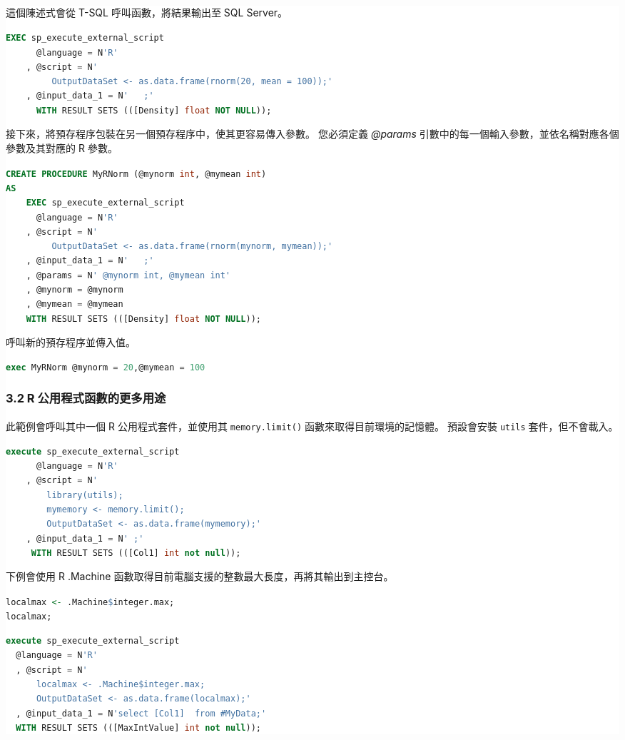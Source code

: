 這個陳述式會從 T-SQL 呼叫函數，將結果輸出至 SQL Server。  
   
```sql    
EXEC sp_execute_external_script    
      @language = N'R'    
    , @script = N' 
         OutputDataSet <- as.data.frame(rnorm(20, mean = 100));'    
    , @input_data_1 = N'   ;'    
      WITH RESULT SETS (([Density] float NOT NULL));    
```    

接下來，將預存程序包裝在另一個預存程序中，使其更容易傳入參數。 您必須定義 _@params_ 引數中的每一個輸入參數，並依名稱對應各個參數及其對應的 R 參數。

```sql
CREATE PROCEDURE MyRNorm (@mynorm int, @mymean int)
AS
    EXEC sp_execute_external_script    
      @language = N'R'    
    , @script = N'
         OutputDataSet <- as.data.frame(rnorm(mynorm, mymean));'    
    , @input_data_1 = N'   ;' 
    , @params = N' @mynorm int, @mymean int'  
    , @mynorm = @mynorm
    , @mymean = @mymean
    WITH RESULT SETS (([Density] float NOT NULL));    
```

呼叫新的預存程序並傳入值。

```sql
exec MyRNorm @mynorm = 20,@mymean = 100
```  
    
### 3.2 R 公用程式函數的更多用途  
  
此範例會呼叫其中一個 R 公用程式套件，並使用其 `memory.limit()` 函數來取得目前環境的記憶體。 預設會安裝 `utils` 套件，但不會載入。    
    
```sql    
execute sp_execute_external_script    
      @language = N'R'    
    , @script = N'    
        library(utils);    
        mymemory <- memory.limit();    
        OutputDataSet <- as.data.frame(mymemory);'    
    , @input_data_1 = N' ;'    
     WITH RESULT SETS (([Col1] int not null));    
```    

下例會使用 R .Machine 函數取得目前電腦支援的整數最大長度，再將其輸出到主控台。

```R
localmax <- .Machine$integer.max;
localmax;
```

```sql
execute sp_execute_external_script
  @language = N'R'
  , @script = N'
      localmax <- .Machine$integer.max;
      OutputDataSet <- as.data.frame(localmax);'
  , @input_data_1 = N'select [Col1]  from #MyData;'
  WITH RESULT SETS (([MaxIntValue] int not null));
```     
    